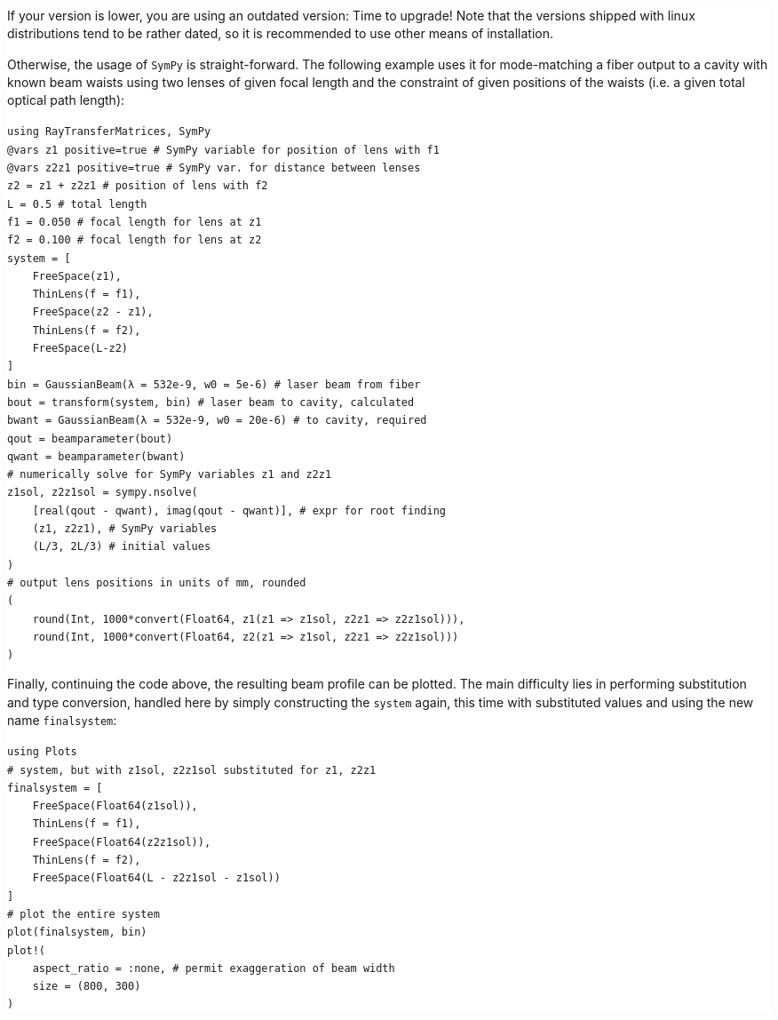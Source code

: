 If your version is lower, you are using an outdated version: Time to
upgrade! Note that the versions shipped with linux distributions tend
to be rather dated, so it is recommended to use other means of
installation.

Otherwise, the usage of `SymPy` is straight-forward. The following
example uses it for mode-matching a fiber output to a cavity with
known beam waists using two lenses of given focal length and the
constraint of given positions of the waists (i.e. a given total
optical path length):

```@example sympy-modematching
using RayTransferMatrices, SymPy
@vars z1 positive=true # SymPy variable for position of lens with f1
@vars z2z1 positive=true # SymPy var. for distance between lenses
z2 = z1 + z2z1 # position of lens with f2
L = 0.5 # total length
f1 = 0.050 # focal length for lens at z1
f2 = 0.100 # focal length for lens at z2
system = [
    FreeSpace(z1),
    ThinLens(f = f1),
    FreeSpace(z2 - z1),
    ThinLens(f = f2),
    FreeSpace(L-z2)
]
bin = GaussianBeam(λ = 532e-9, w0 = 5e-6) # laser beam from fiber
bout = transform(system, bin) # laser beam to cavity, calculated
bwant = GaussianBeam(λ = 532e-9, w0 = 20e-6) # to cavity, required
qout = beamparameter(bout)
qwant = beamparameter(bwant)
# numerically solve for SymPy variables z1 and z2z1
z1sol, z2z1sol = sympy.nsolve(
    [real(qout - qwant), imag(qout - qwant)], # expr for root finding
    (z1, z2z1), # SymPy variables
    (L/3, 2L/3) # initial values
)
# output lens positions in units of mm, rounded
(
    round(Int, 1000*convert(Float64, z1(z1 => z1sol, z2z1 => z2z1sol))),
    round(Int, 1000*convert(Float64, z2(z1 => z1sol, z2z1 => z2z1sol)))
)
```

Finally, continuing the code above, the resulting beam profile can be
plotted. The main difficulty lies in performing substitution and type
conversion, handled here by simply constructing the `system` again,
this time with substituted values and using the new name
`finalsystem`:

```@example sympy-modematching
using Plots
# system, but with z1sol, z2z1sol substituted for z1, z2z1
finalsystem = [
    FreeSpace(Float64(z1sol)),
    ThinLens(f = f1),
    FreeSpace(Float64(z2z1sol)),
    ThinLens(f = f2),
    FreeSpace(Float64(L - z2z1sol - z1sol))
]
# plot the entire system
plot(finalsystem, bin)
plot!(
    aspect_ratio = :none, # permit exaggeration of beam width
    size = (800, 300)
)
```